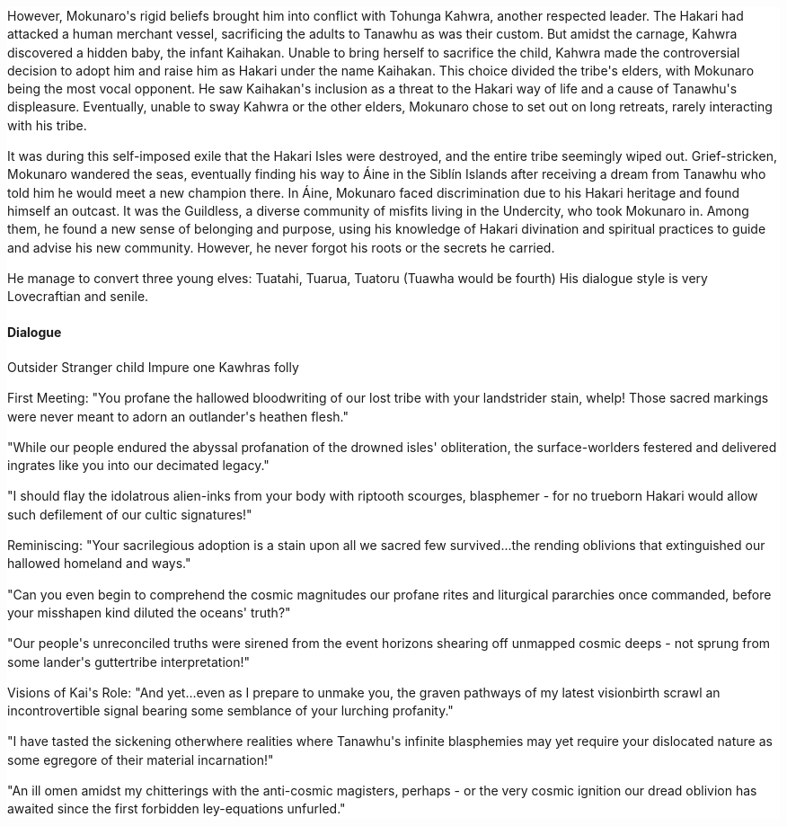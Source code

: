 However, Mokunaro's rigid beliefs brought him into conflict with Tohunga Kahwra, another respected leader. The Hakari had attacked a human merchant vessel, sacrificing the adults to Tanawhu as was their custom. But amidst the carnage, Kahwra discovered a hidden baby, the infant Kaihakan. Unable to bring herself to sacrifice the child, Kahwra made the controversial decision to adopt him and raise him as Hakari under the name Kaihakan. This choice divided the tribe's elders, with Mokunaro being the most vocal opponent. He saw Kaihakan's inclusion as a threat to the Hakari way of life and a cause of Tanawhu's displeasure. Eventually, unable to sway Kahwra or the other elders, Mokunaro chose to set out on long retreats, rarely interacting with his tribe.

It was during this self-imposed exile that the Hakari Isles were destroyed, and the entire tribe seemingly wiped out. Grief-stricken, Mokunaro wandered the seas, eventually finding his way to Áine in the Siblín Islands after receiving a dream from Tanawhu who told him he would meet a new champion there. In Áine, Mokunaro faced discrimination due to his Hakari heritage and found himself an outcast. It was the Guildless, a diverse community of misfits living in the Undercity, who took Mokunaro in. Among them, he found a new sense of belonging and purpose, using his knowledge of Hakari divination and spiritual practices to guide and advise his new community. However, he never forgot his roots or the secrets he carried. 

He manage to convert three young elves: Tuatahi, Tuarua, Tuatoru (Tuawha would be fourth)
His dialogue style is very Lovecraftian and senile.
#### Dialogue 
Outsider 
Stranger child 
Impure one 
Kawhras folly 

First Meeting:
"You profane the hallowed bloodwriting of our lost tribe with your landstrider stain, whelp! Those sacred markings were never meant to adorn an outlander's heathen flesh."

"While our people endured the abyssal profanation of the drowned isles' obliteration, the surface-worlders festered and delivered ingrates like you into our decimated legacy."

"I should flay the idolatrous alien-inks from your body with riptooth scourges, blasphemer - for no trueborn Hakari would allow such defilement of our cultic signatures!"

Reminiscing:
"Your sacrilegious adoption is a stain upon all we sacred few survived...the rending oblivions that extinguished our hallowed homeland and ways."

"Can you even begin to comprehend the cosmic magnitudes our profane rites and liturgical pararchies once commanded, before your misshapen kind diluted the oceans' truth?"

"Our people's unreconciled truths were sirened from the event horizons shearing off unmapped cosmic deeps - not sprung from some lander's guttertribe interpretation!"

Visions of Kai's Role:
"And yet...even as I prepare to unmake you, the graven pathways of my latest visionbirth scrawl an incontrovertible signal bearing some semblance of your lurching profanity."

"I have tasted the sickening otherwhere realities where Tanawhu's infinite blasphemies may yet require your dislocated nature as some egregore of their material incarnation!"

"An ill omen amidst my chitterings with the anti-cosmic magisters, perhaps - or the very cosmic ignition our dread oblivion has awaited since the first forbidden ley-equations unfurled."

